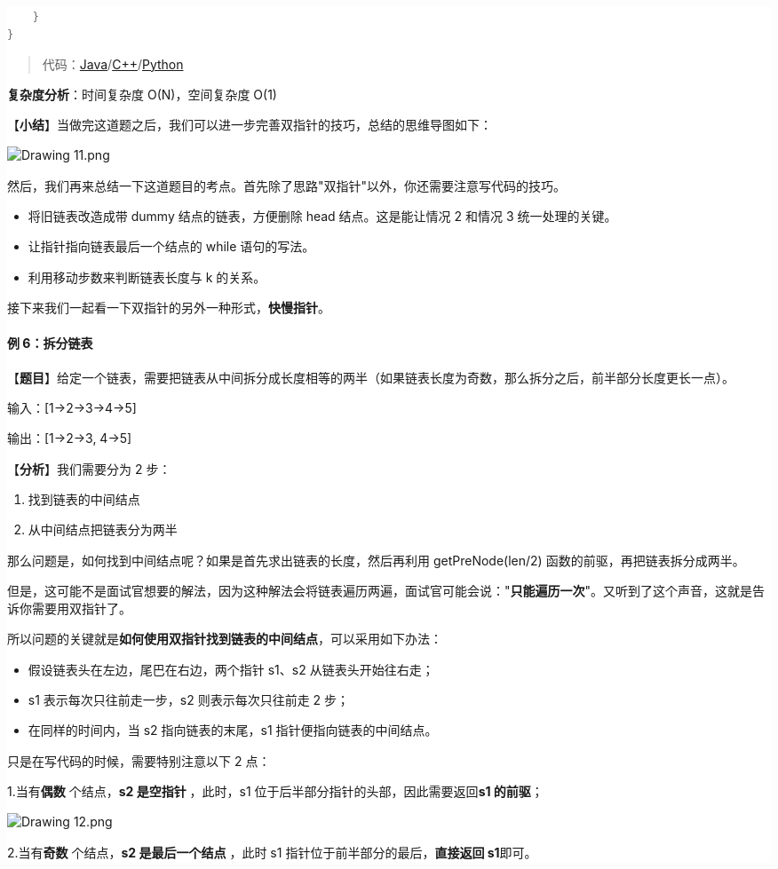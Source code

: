 ```java
    }
}
```

> 代码：[Java](https://github.com/lagoueduCol/Algorithm-Dryad/blob/main/05.LinkedList/19.%E5%88%A0%E9%99%A4%E9%93%BE%E8%A1%A8%E7%9A%84%E5%80%92%E6%95%B0%E7%AC%AC-n-%E4%B8%AA%E7%BB%93%E7%82%B9.java)/[C++](https://github.com/lagoueduCol/Algorithm-Dryad/blob/main/05.LinkedList/19.%E5%88%A0%E9%99%A4%E9%93%BE%E8%A1%A8%E7%9A%84%E5%80%92%E6%95%B0%E7%AC%AC-n-%E4%B8%AA%E7%BB%93%E7%82%B9.cpp)/[Python](https://github.com/lagoueduCol/Algorithm-Dryad/blob/main/05.LinkedList/19.%E5%88%A0%E9%99%A4%E9%93%BE%E8%A1%A8%E7%9A%84%E5%80%92%E6%95%B0%E7%AC%AC-n-%E4%B8%AA%E7%BB%93%E7%82%B9.py)

**复杂度分析**：时间复杂度 O(N)，空间复杂度 O(1)

【**小结**】当做完这道题之后，我们可以进一步完善双指针的技巧，总结的思维导图如下：

<Image alt="Drawing 11.png" src="https://s0.lgstatic.com/i/image6/M00/1A/5A/Cgp9HWBLPL2AMjj9AACVkYTuuog333.png"/>

然后，我们再来总结一下这道题目的考点。首先除了思路"双指针"以外，你还需要注意写代码的技巧。

* 将旧链表改造成带 dummy 结点的链表，方便删除 head 结点。这是能让情况 2 和情况 3 统一处理的关键。

* 让指针指向链表最后一个结点的 while 语句的写法。

* 利用移动步数来判断链表长度与 k 的关系。

接下来我们一起看一下双指针的另外一种形式，**快慢指针**。

#### 例 6：拆分链表

【**题目**】给定一个链表，需要把链表从中间拆分成长度相等的两半（如果链表长度为奇数，那么拆分之后，前半部分长度更长一点）。

输入：\[1-\>2-\>3-\>4-\>5\]

输出：\[1-\>2-\>3, 4-\>5\]

【**分析**】我们需要分为 2 步：

1. 找到链表的中间结点

2. 从中间结点把链表分为两半

那么问题是，如何找到中间结点呢？如果是首先求出链表的长度，然后再利用 getPreNode(len/2) 函数的前驱，再把链表拆分成两半。

但是，这可能不是面试官想要的解法，因为这种解法会将链表遍历两遍，面试官可能会说："**只能遍历一次**"。又听到了这个声音，这就是告诉你需要用双指针了。

所以问题的关键就是**如何使用双指针找到链表的中间结点**，可以采用如下办法：

* 假设链表头在左边，尾巴在右边，两个指针 s1、s2 从链表头开始往右走；

* s1 表示每次只往前走一步，s2 则表示每次只往前走 2 步；

* 在同样的时间内，当 s2 指向链表的末尾，s1 指针便指向链表的中间结点。

只是在写代码的时候，需要特别注意以下 2 点：

1.当有**偶数** 个结点，**s2 是空指针** ，此时，s1 位于后半部分指针的头部，因此需要返回**s1 的前驱**；

<Image alt="Drawing 12.png" src="https://s0.lgstatic.com/i/image6/M00/1A/57/CioPOWBLPOWAC7-qAADDfwOq_28981.png"/>

2.当有**奇数** 个结点，**s2 是最后一个结点** ，此时 s1 指针位于前半部分的最后，**直接返回 s1**即可。
